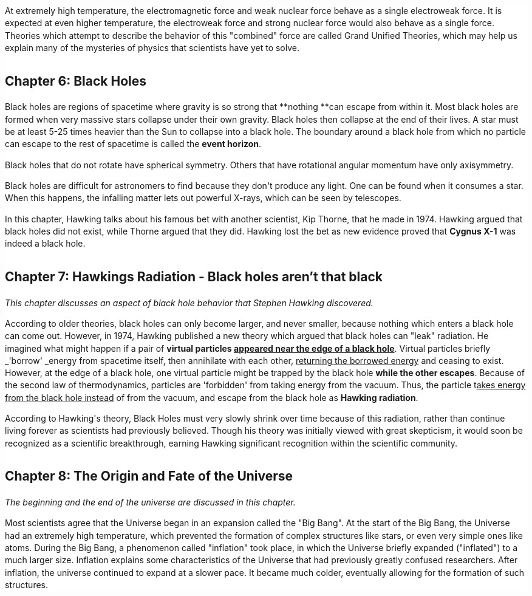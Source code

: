 At extremely high temperature, the electromagnetic force and weak nuclear force behave as a single electroweak force. It is expected at even higher temperature, the electroweak force and strong nuclear force would also behave as a single force. Theories which attempt to describe the behavior of this "combined" force are called Grand Unified Theories, which may help us explain many of the mysteries of physics that scientists have yet to solve.


## Chapter 6: Black Holes

Black holes are regions of spacetime where gravity is so strong that **nothing **can escape from within it. Most black holes are formed when very massive stars collapse under their own gravity. Black holes then collapse at the end of their lives. A star must be at least 5-25 times heavier than the Sun to collapse into a black hole. The boundary around a black hole from which no particle can escape to the rest of spacetime is called the **event horizon**.

Black holes that do not rotate have spherical symmetry. Others that have rotational angular momentum have only axisymmetry.

Black holes are difficult for astronomers to find because they don't produce any light. One can be found when it consumes a star. When this happens, the infalling matter lets out powerful X-rays, which can be seen by telescopes.

In this chapter, Hawking talks about his famous bet with another scientist, Kip Thorne, that he made in 1974. Hawking argued that black holes did not exist, while Thorne argued that they did. Hawking lost the bet as new evidence proved that **Cygnus X-1** was indeed a black hole.


## Chapter 7: Hawkings Radiation - Black holes aren’t that black

_This chapter discusses an aspect of black hole behavior that Stephen Hawking discovered._

According to older theories, black holes can only become larger, and never smaller, because nothing which enters a black hole can come out. However, in 1974, Hawking published a new theory which argued that black holes can "leak" radiation. He imagined what might happen if a pair of **virtual particles <span style="text-decoration:underline;">appeared near the edge of a black hole</span>**. Virtual particles briefly _'borrow' _energy from spacetime itself, then annihilate with each other, <span style="text-decoration:underline;">returning the borrowed energy</span> and ceasing to exist. However, at the edge of a black hole, one virtual particle might be trapped by the black hole **while the other escapes**. Because of the second law of thermodynamics, particles are 'forbidden' from taking energy from the vacuum. Thus, the particle t<span style="text-decoration:underline;">akes energy from the black hole instead</span> of from the vacuum, and escape from the black hole as **Hawking radiation**.

According to Hawking's theory, Black Holes must very slowly shrink over time because of this radiation, rather than continue living forever as scientists had previously believed. Though his theory was initially viewed with great skepticism, it would soon be recognized as a scientific breakthrough, earning Hawking significant recognition within the scientific community.


## Chapter 8: The Origin and Fate of the Universe

_The beginning and the end of the universe are discussed in this chapter._

Most scientists agree that the Universe began in an expansion called the "Big Bang". At the start of the Big Bang, the Universe had an extremely high temperature, which prevented the formation of complex structures like stars, or even very simple ones like atoms. During the Big Bang, a phenomenon called "inflation" took place, in which the Universe briefly expanded ("inflated") to a much larger size. Inflation explains some characteristics of the Universe that had previously greatly confused researchers. After inflation, the universe continued to expand at a slower pace. It became much colder, eventually allowing for the formation of such structures.
